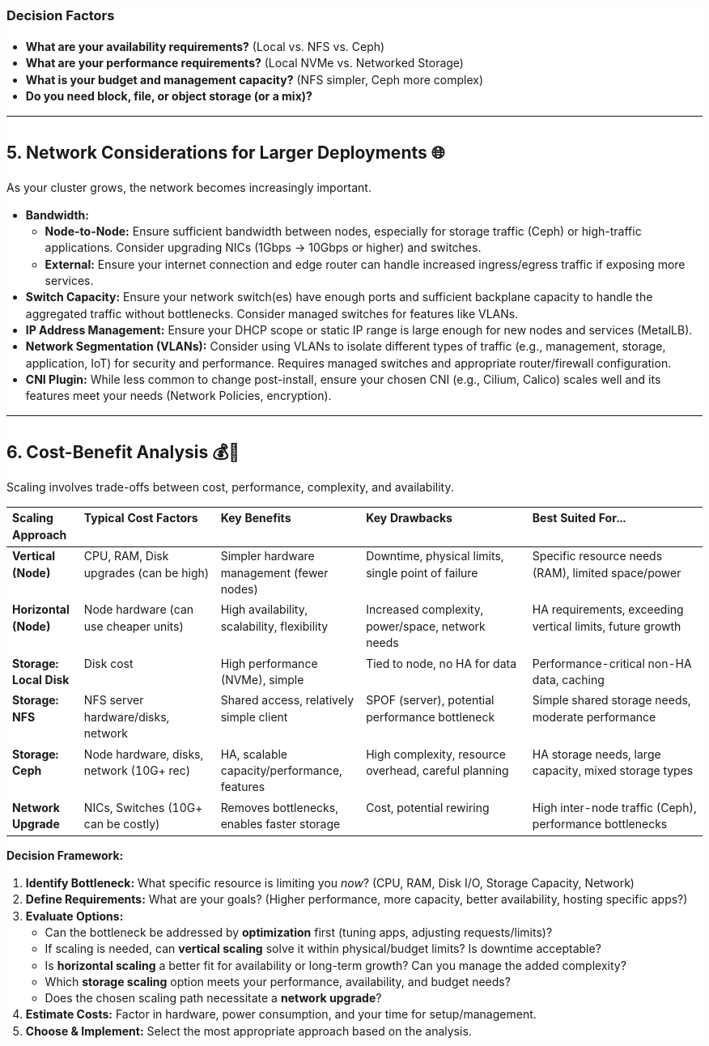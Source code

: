 ### Decision Factors

*   **What are your availability requirements?** (Local vs. NFS vs. Ceph)
*   **What are your performance requirements?** (Local NVMe vs. Networked Storage)
*   **What is your budget and management capacity?** (NFS simpler, Ceph more complex)
*   **Do you need block, file, or object storage (or a mix)?**

---

## 5. Network Considerations for Larger Deployments 🌐

As your cluster grows, the network becomes increasingly important.

*   **Bandwidth:**
    *   **Node-to-Node:** Ensure sufficient bandwidth between nodes, especially for storage traffic (Ceph) or high-traffic applications. Consider upgrading NICs (1Gbps -> 10Gbps or higher) and switches.
    *   **External:** Ensure your internet connection and edge router can handle increased ingress/egress traffic if exposing more services.
*   **Switch Capacity:** Ensure your network switch(es) have enough ports and sufficient backplane capacity to handle the aggregated traffic without bottlenecks. Consider managed switches for features like VLANs.
*   **IP Address Management:** Ensure your DHCP scope or static IP range is large enough for new nodes and services (MetalLB).
*   **Network Segmentation (VLANs):** Consider using VLANs to isolate different types of traffic (e.g., management, storage, application, IoT) for security and performance. Requires managed switches and appropriate router/firewall configuration.
*   **CNI Plugin:** While less common to change post-install, ensure your chosen CNI (e.g., Cilium, Calico) scales well and its features meet your needs (Network Policies, encryption).

---

## 6. Cost-Benefit Analysis 💰🤔

Scaling involves trade-offs between cost, performance, complexity, and availability.

| Scaling Approach        | Typical Cost Factors                     | Key Benefits                                  | Key Drawbacks                                       | Best Suited For...                                       |
| :---------------------- | :--------------------------------------- | :-------------------------------------------- | :-------------------------------------------------- | :------------------------------------------------------- |
| **Vertical (Node)**     | CPU, RAM, Disk upgrades (can be high)    | Simpler hardware management (fewer nodes)     | Downtime, physical limits, single point of failure  | Specific resource needs (RAM), limited space/power       |
| **Horizontal (Node)**   | Node hardware (can use cheaper units)    | High availability, scalability, flexibility | Increased complexity, power/space, network needs    | HA requirements, exceeding vertical limits, future growth |
| **Storage: Local Disk** | Disk cost                                | High performance (NVMe), simple             | Tied to node, no HA for data                      | Performance-critical non-HA data, caching              |
| **Storage: NFS**        | NFS server hardware/disks, network       | Shared access, relatively simple client       | SPOF (server), potential performance bottleneck     | Simple shared storage needs, moderate performance        |
| **Storage: Ceph**       | Node hardware, disks, network (10G+ rec) | HA, scalable capacity/performance, features | High complexity, resource overhead, careful planning | HA storage needs, large capacity, mixed storage types    |
| **Network Upgrade**     | NICs, Switches (10G+ can be costly)    | Removes bottlenecks, enables faster storage   | Cost, potential rewiring                           | High inter-node traffic (Ceph), performance bottlenecks |

**Decision Framework:**

1.  **Identify Bottleneck:** What specific resource is limiting you *now*? (CPU, RAM, Disk I/O, Storage Capacity, Network)
2.  **Define Requirements:** What are your goals? (Higher performance, more capacity, better availability, hosting specific apps?)
3.  **Evaluate Options:**
    *   Can the bottleneck be addressed by **optimization** first (tuning apps, adjusting requests/limits)?
    *   If scaling is needed, can **vertical scaling** solve it within physical/budget limits? Is downtime acceptable?
    *   Is **horizontal scaling** a better fit for availability or long-term growth? Can you manage the added complexity?
    *   Which **storage scaling** option meets your performance, availability, and budget needs?
    *   Does the chosen scaling path necessitate a **network upgrade**?
4.  **Estimate Costs:** Factor in hardware, power consumption, and your time for setup/management.
5.  **Choose & Implement:** Select the most appropriate approach based on the analysis.
